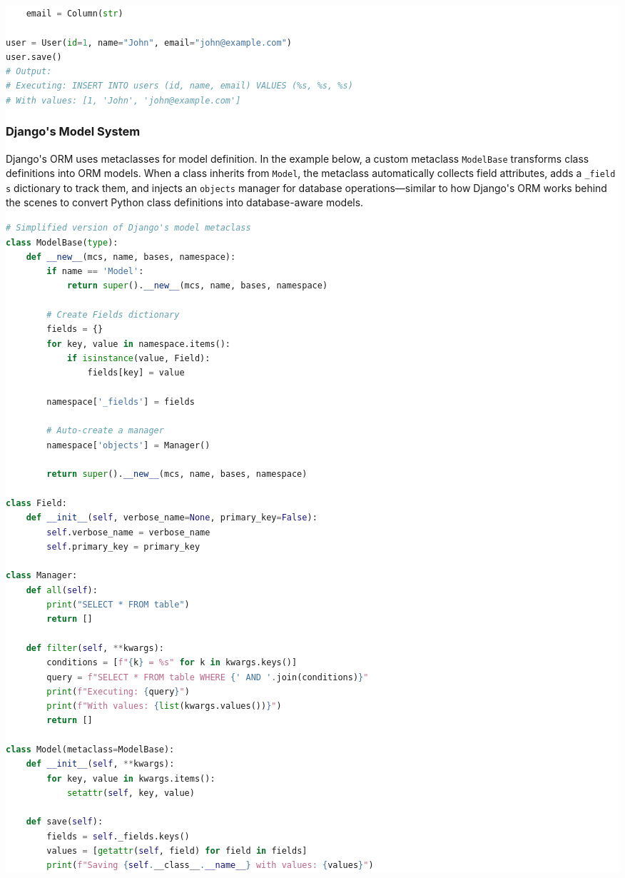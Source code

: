 ```python live_py
    email = Column(str)

user = User(id=1, name="John", email="john@example.com")
user.save()
# Output:
# Executing: INSERT INTO users (id, name, email) VALUES (%s, %s, %s)
# With values: [1, 'John', 'john@example.com']
```

### Django's Model System

Django's ORM uses metaclasses for model definition. 
In the example below, a custom metaclass `ModelBase` transforms class definitions into ORM models. 
When a class inherits from `Model`, the metaclass automatically collects field attributes, adds a `_fields` dictionary to track them, 
and injects an `objects` manager for database operations—similar to how Django's ORM works behind the scenes to convert Python class definitions into database-aware models.

```python live_py
# Simplified version of Django's model metaclass
class ModelBase(type):
    def __new__(mcs, name, bases, namespace):
        if name == 'Model':
            return super().__new__(mcs, name, bases, namespace)
        
        # Create Fields dictionary
        fields = {}
        for key, value in namespace.items():
            if isinstance(value, Field):
                fields[key] = value
        
        namespace['_fields'] = fields
        
        # Auto-create a manager
        namespace['objects'] = Manager()
        
        return super().__new__(mcs, name, bases, namespace)

class Field:
    def __init__(self, verbose_name=None, primary_key=False):
        self.verbose_name = verbose_name
        self.primary_key = primary_key

class Manager:
    def all(self):
        print("SELECT * FROM table")
        return []
    
    def filter(self, **kwargs):
        conditions = [f"{k} = %s" for k in kwargs.keys()]
        query = f"SELECT * FROM table WHERE {' AND '.join(conditions)}"
        print(f"Executing: {query}")
        print(f"With values: {list(kwargs.values())}")
        return []

class Model(metaclass=ModelBase):
    def __init__(self, **kwargs):
        for key, value in kwargs.items():
            setattr(self, key, value)
    
    def save(self):
        fields = self._fields.keys()
        values = [getattr(self, field) for field in fields]
        print(f"Saving {self.__class__.__name__} with values: {values}")
```